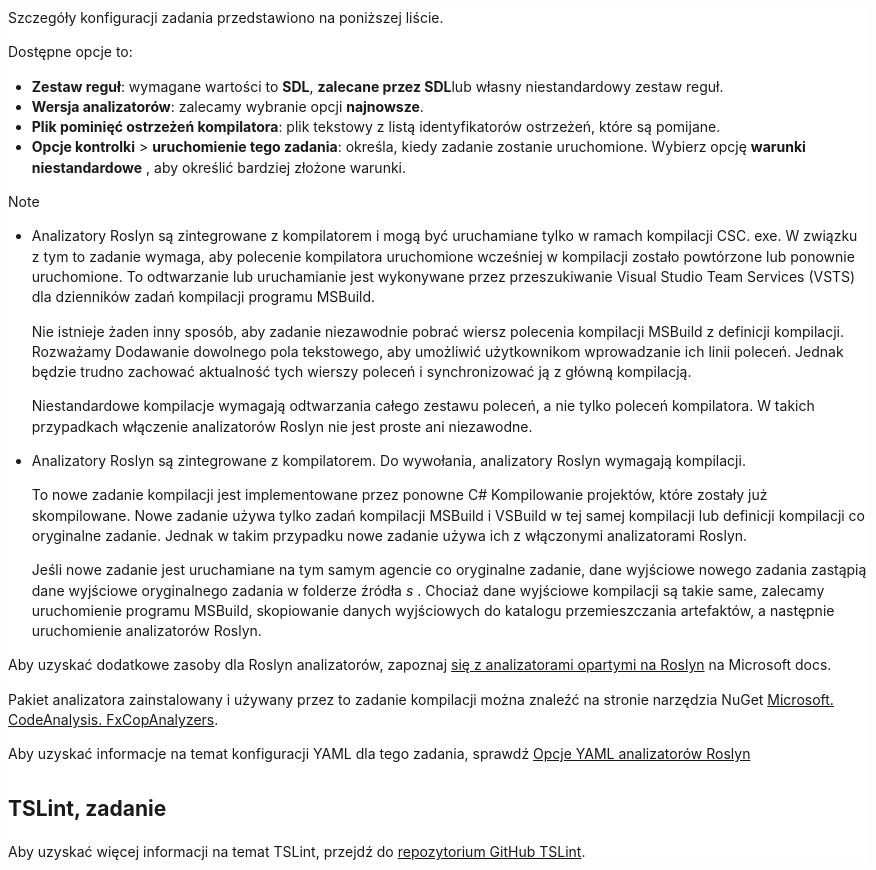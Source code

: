 Szczegóły konfiguracji zadania przedstawiono na poniższej liście.

Dostępne opcje to:

- **Zestaw reguł**: wymagane wartości to **SDL**, **zalecane przez SDL**lub własny niestandardowy zestaw reguł.
- **Wersja analizatorów**: zalecamy wybranie opcji **najnowsze**.
- **Plik pominięć ostrzeżeń kompilatora**: plik tekstowy z listą identyfikatorów ostrzeżeń, które są pomijane.
- **Opcje kontrolki** > **uruchomienie tego zadania**: określa, kiedy zadanie zostanie uruchomione. Wybierz opcję **warunki niestandardowe** , aby określić bardziej złożone warunki.

> [!NOTE]
>
> - Analizatory Roslyn są zintegrowane z kompilatorem i mogą być uruchamiane tylko w ramach kompilacji CSC. exe. W związku z tym to zadanie wymaga, aby polecenie kompilatora uruchomione wcześniej w kompilacji zostało powtórzone lub ponownie uruchomione. To odtwarzanie lub uruchamianie jest wykonywane przez przeszukiwanie Visual Studio Team Services (VSTS) dla dzienników zadań kompilacji programu MSBuild.
>
>   Nie istnieje żaden inny sposób, aby zadanie niezawodnie pobrać wiersz polecenia kompilacji MSBuild z definicji kompilacji. Rozważamy Dodawanie dowolnego pola tekstowego, aby umożliwić użytkownikom wprowadzanie ich linii poleceń. Jednak będzie trudno zachować aktualność tych wierszy poleceń i synchronizować ją z główną kompilacją.
>
>   Niestandardowe kompilacje wymagają odtwarzania całego zestawu poleceń, a nie tylko poleceń kompilatora. W takich przypadkach włączenie analizatorów Roslyn nie jest proste ani niezawodne.
>
> - Analizatory Roslyn są zintegrowane z kompilatorem. Do wywołania, analizatory Roslyn wymagają kompilacji.
>
>   To nowe zadanie kompilacji jest implementowane przez ponowne C# Kompilowanie projektów, które zostały już skompilowane. Nowe zadanie używa tylko zadań kompilacji MSBuild i VSBuild w tej samej kompilacji lub definicji kompilacji co oryginalne zadanie. Jednak w takim przypadku nowe zadanie używa ich z włączonymi analizatorami Roslyn.
>
>   Jeśli nowe zadanie jest uruchamiane na tym samym agencie co oryginalne zadanie, dane wyjściowe nowego zadania zastąpią dane wyjściowe oryginalnego zadania w folderze źródła *s* . Chociaż dane wyjściowe kompilacji są takie same, zalecamy uruchomienie programu MSBuild, skopiowanie danych wyjściowych do katalogu przemieszczania artefaktów, a następnie uruchomienie analizatorów Roslyn.

Aby uzyskać dodatkowe zasoby dla Roslyn analizatorów, zapoznaj [się z analizatorami opartymi na Roslyn](https://docs.microsoft.com/dotnet/standard/analyzers/) na Microsoft docs.

Pakiet analizatora zainstalowany i używany przez to zadanie kompilacji można znaleźć na stronie narzędzia NuGet [Microsoft. CodeAnalysis. FxCopAnalyzers](https://www.nuget.org/packages/Microsoft.CodeAnalysis.FxCopAnalyzers).

Aby uzyskać informacje na temat konfiguracji YAML dla tego zadania, sprawdź [Opcje YAML analizatorów Roslyn](yaml-configuration.md#roslyn-analyzers-task)

## <a name="tslint-task"></a>TSLint, zadanie

Aby uzyskać więcej informacji na temat TSLint, przejdź do [repozytorium GitHub TSLint](https://github.com/palantir/tslint).
